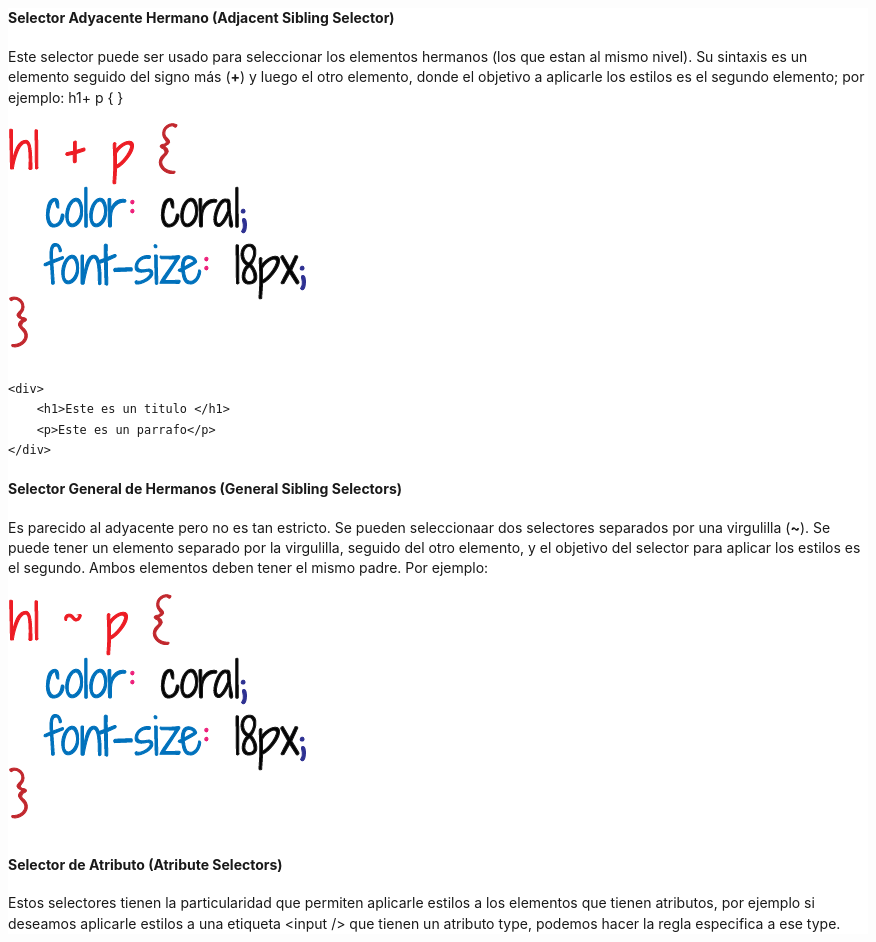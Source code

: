 #### Selector Adyacente Hermano \(Adjacent Sibling Selector\)

Este selector puede ser usado para seleccionar los elementos hermanos \(los que estan al mismo nivel\). Su sintaxis es un elemento seguido del signo más \(**+**\) y luego el otro elemento, donde el objetivo a aplicarle los estilos es el segundo elemento; por ejemplo: h1+ p { }

![](../.gitbook/assets/selector-adyacente.png)

```markup
<div>
    <h1>Este es un titulo </h1>
    <p>Este es un parrafo</p>
</div>
```

#### Selector General de Hermanos \(General Sibling Selectors\)

Es parecido al adyacente pero no es tan estricto. Se pueden seleccionaar dos selectores separados por una virgulilla \(**~**\). Se puede tener un elemento separado por la virgulilla, seguido del otro elemento, y el objetivo del selector para aplicar los estilos es el segundo. Ambos elementos deben tener el mismo padre. Por ejemplo:

![](../.gitbook/assets/selector-general.png)

#### Selector de Atributo \(Atribute Selectors\)

Estos selectores tienen la particularidad que permiten aplicarle estilos a los elementos que tienen atributos, por ejemplo si deseamos aplicarle estilos a una etiqueta &lt;input /&gt; que tienen un atributo type, podemos hacer la regla especifica a ese type.
